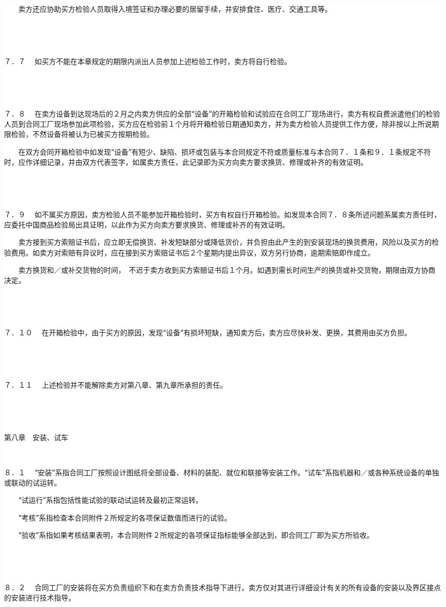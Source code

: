 　　卖方还应协助买方检验人员取得入境签证和办理必要的居留手续，并安排食住、医疗、交通工具等。

　　

　　

７．７　
如买方不能在本章规定的期限内派出人员参加上述检验工作时，卖方将自行检验。

　　

　　

７．８　
在卖方设备到达现场后的２月之内卖方供应的全部“设备”的开箱检验和试验应在合同工厂现场进行，卖方有权自费派遣他们的检验人员到合同工厂现场参加此项检验，买方应在检验前１个月将开箱检验日期通知卖方，并为卖方检验人员提供工作方便，除非按以上所说期限检验，不然设备将被认为已被买方按期检验。

　　在双方会同开箱检验中如发现“设备”有短少、缺陷、损坏或包装与本合同规定不符或质量标准与本合同７．１条和９．１条规定不符时，应作详细记录，并由双方代表签字，如属卖方责任，此记录即为买方向卖方要求换货、修理或补齐的有效证明。

　　

　　

７．９　
如不属买方原因，卖方检验人员不能参加开箱检验时，买方有权自行开箱检验。如发现本合同７．８条所述问题系属卖方责任时，应委托中国商品检验局出具证明，以此作为买方向卖方要求换货、修理或补齐的有效证明。

　　卖方接到买方索赔证书后，应立即无偿换货、补发短缺部分或降低货价，并负担由此产生的到安装现场的换货费用，风险以及买方的检验费用。如卖方对索赔有异议时，应在接到买方索赔证书后２个星期内提出异议，双方另行协商，逾期索赔即作成立。

　　卖方换货和／或补交货物的时间，　不迟于卖方收到买方索赔证书后１个月。如遇到需长时间生产的换货或补交货物，期限由双方协商决定。

　　

　　

７．１０　
在开箱检验中，由于买方的原因，发现“设备”有损坏短缺，通知卖方后，卖方应尽快补发、更换，其费用由买方负担。

　　

　　

７．１１　
上述检验并不能解除卖方对第八章、第九章所承担的责任。

　　

　　


 第八章　安装、试车



　　

８．１　
“安装”系指合同工厂按照设计图纸将全部设备、材料的装配、就位和联接等安装工作。“试车”系指机器和／或各种系统设备的单独或联动的试运转。

　　“试运行”系指包括性能试验的联动试运转及最初正常运转。

　　“考核”系指检查本合同附件２所规定的各项保证数值而进行的试验。

　　“验收”系指如果考核结果表明，本合同附件２所规定的各项保证指标能够全部达到，即合同工厂即为买方所验收。

　　

　　

８．２　
合同工厂的安装将在买方负责组织下和在卖方负责技术指导下进行，卖方仅对其进行详细设计有关的所有设备的安装以及界区接点的安装进行技术指导。
